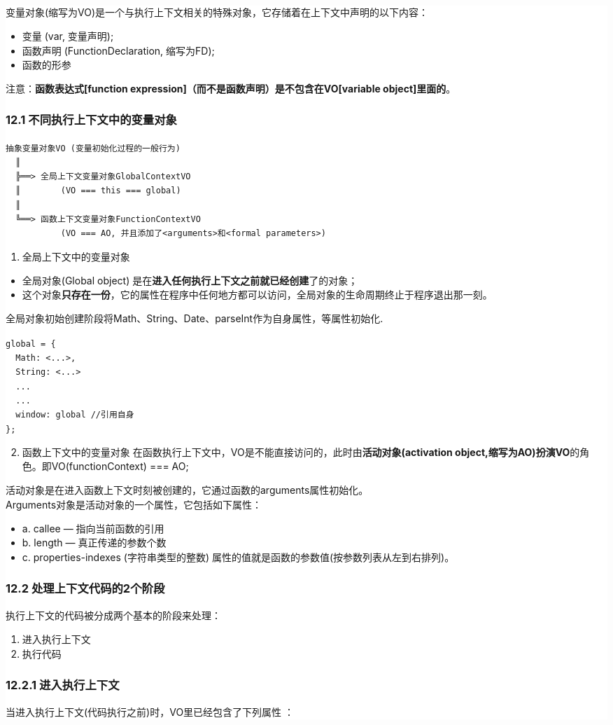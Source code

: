 变量对象(缩写为VO)是一个与执行上下文相关的特殊对象，它存储着在上下文中声明的以下内容：
- 变量 (var, 变量声明);
- 函数声明 (FunctionDeclaration, 缩写为FD);
- 函数的形参

注意：**函数表达式[function expression]（而不是函数声明）是不包含在VO[variable object]里面的**。


### 12.1 不同执行上下文中的变量对象


```
抽象变量对象VO (变量初始化过程的一般行为)
  ║
  ╠══> 全局上下文变量对象GlobalContextVO
  ║        (VO === this === global)
  ║
  ╚══> 函数上下文变量对象FunctionContextVO
           (VO === AO, 并且添加了<arguments>和<formal parameters>)
``` 

1. 全局上下文中的变量对象
- 全局对象(Global object) 是在**进入任何执行上下文之前就已经创建**了的对象；
- 这个对象**只存在一份**，它的属性在程序中任何地方都可以访问，全局对象的生命周期终止于程序退出那一刻。

全局对象初始创建阶段将Math、String、Date、parseInt作为自身属性，等属性初始化.  
```
global = {
  Math: <...>,
  String: <...>
  ...
  ...
  window: global //引用自身
};
```


2. 函数上下文中的变量对象
在函数执行上下文中，VO是不能直接访问的，此时由**活动对象(activation object,缩写为AO)扮演VO**的角色。即VO(functionContext) === AO;

活动对象是在进入函数上下文时刻被创建的，它通过函数的arguments属性初始化。    
Arguments对象是活动对象的一个属性，它包括如下属性：      
- a. callee — 指向当前函数的引用
- b. length — 真正传递的参数个数
- c. properties-indexes (字符串类型的整数) 属性的值就是函数的参数值(按参数列表从左到右排列)。 



### 12.2 处理上下文代码的2个阶段

执行上下文的代码被分成两个基本的阶段来处理：  

1. 进入执行上下文
2. 执行代码

### 12.2.1 进入执行上下文
当进入执行上下文(代码执行之前)时，VO里已经包含了下列属性 ：

